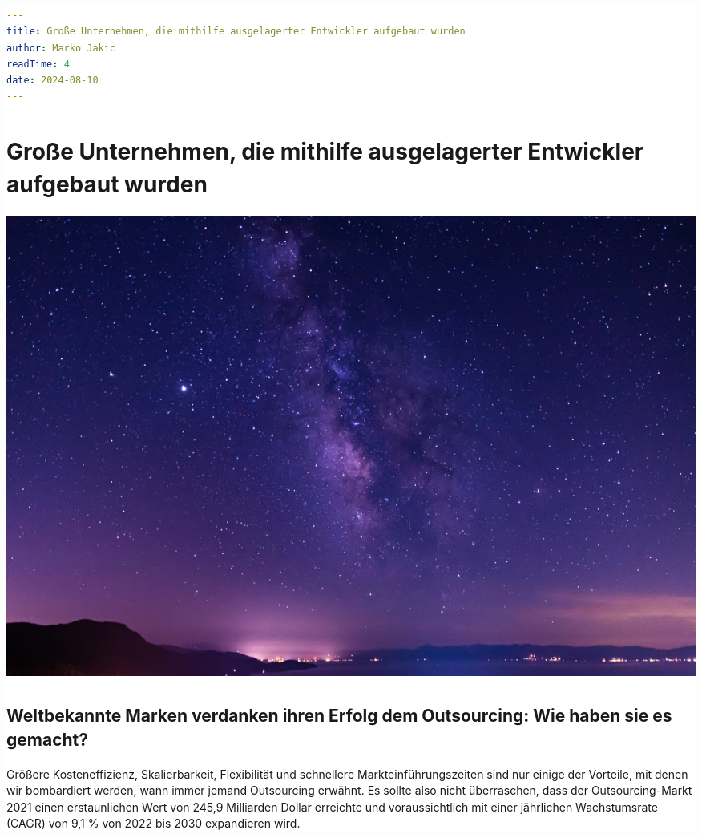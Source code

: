 ```yaml
---
title: Große Unternehmen, die mithilfe ausgelagerter Entwickler aufgebaut wurden
author: Marko Jakic
readTime: 4
date: 2024-08-10
---
```


# Große Unternehmen, die mithilfe ausgelagerter Entwickler aufgebaut wurden

![Nodb hero image](../../assets/nodb-hero.jpg)

## Weltbekannte Marken verdanken ihren Erfolg dem Outsourcing: Wie haben sie es gemacht?

Größere Kosteneffizienz, Skalierbarkeit, Flexibilität und schnellere Markteinführungszeiten sind nur einige der Vorteile, mit denen wir bombardiert werden, wann immer jemand Outsourcing erwähnt. Es sollte also nicht überraschen, dass der Outsourcing-Markt 2021 einen erstaunlichen Wert von 245,9 Milliarden Dollar erreichte und voraussichtlich mit einer jährlichen Wachstumsrate (CAGR) von 9,1 % von 2022 bis 2030 expandieren wird.
